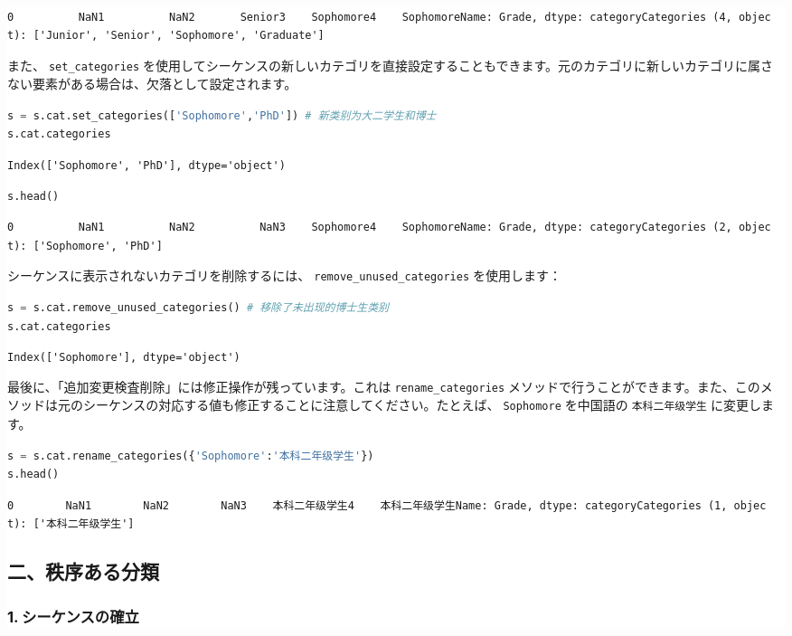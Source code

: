 


    0          NaN1          NaN2       Senior3    Sophomore4    SophomoreName: Grade, dtype: categoryCategories (4, object): ['Junior', 'Senior', 'Sophomore', 'Graduate']



また、 `set_categories` を使用してシーケンスの新しいカテゴリを直接設定することもできます。元のカテゴリに新しいカテゴリに属さない要素がある場合は、欠落として設定されます。



```python
s = s.cat.set_categories(['Sophomore','PhD']) # 新类别为大二学生和博士
s.cat.categories
```




    Index(['Sophomore', 'PhD'], dtype='object')





```python
s.head()
```




    0          NaN1          NaN2          NaN3    Sophomore4    SophomoreName: Grade, dtype: categoryCategories (2, object): ['Sophomore', 'PhD']



シーケンスに表示されないカテゴリを削除するには、 `remove_unused_categories` を使用します：



```python
s = s.cat.remove_unused_categories() # 移除了未出现的博士生类别
s.cat.categories
```




    Index(['Sophomore'], dtype='object')



最後に、「追加変更検査削除」には修正操作が残っています。これは `rename_categories` メソッドで行うことができます。また、このメソッドは元のシーケンスの対応する値も修正することに注意してください。たとえば、 `Sophomore` を中国語の `本科二年级学生` に変更します。



```python
s = s.cat.rename_categories({'Sophomore':'本科二年级学生'})
s.head()
```




    0        NaN1        NaN2        NaN3    本科二年级学生4    本科二年级学生Name: Grade, dtype: categoryCategories (1, object): ['本科二年级学生']



## 二、秩序ある分類
### 1. シーケンスの確立
